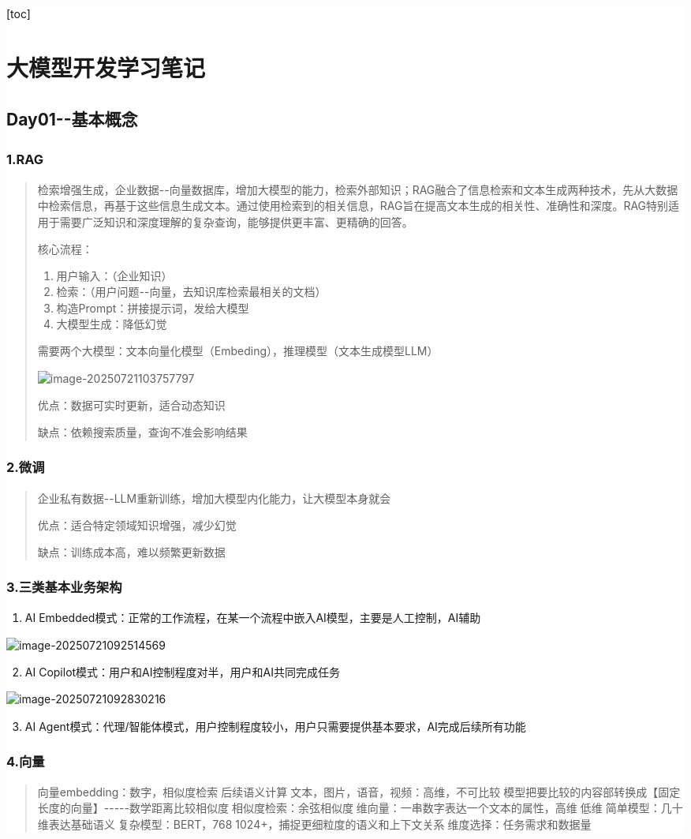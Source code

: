  [toc] 

# 大模型开发学习笔记

## Day01--基本概念

### 1.RAG

> 检索增强生成，企业数据--向量数据库，增加大模型的能力，检索外部知识；RAG融合了信息检索和文本生成两种技术，先从大数据中检索信息，再基于这些信息生成文本。通过使用检索到的相关信息，RAG旨在提高文本生成的相关性、准确性和深度。RAG特别适用于需要广泛知识和深度理解的复杂查询，能够提供更丰富、更精确的回答。
>
> 核心流程：
>
> 1. 用户输入：（企业知识）
> 2. 检索：（用户问题--向量，去知识库检索最相关的文档）
> 3. 构造Prompt：拼接提示词，发给大模型
> 4. 大模型生成：降低幻觉
>
> 需要两个大模型：文本向量化模型（Embeding），推理模型（文本生成模型LLM）
>
> ![image-20250721103757797](D:\OneDrive\桌面\学习笔记\笔记图像保存\image-20250721103757797.png)
>
> 优点：数据可实时更新，适合动态知识
>
> 缺点：依赖搜索质量，查询不准会影响结果

### 2.微调

> 企业私有数据--LLM重新训练，增加大模型内化能力，让大模型本身就会
>
> 优点：适合特定领域知识增强，减少幻觉
>
> 缺点：训练成本高，难以频繁更新数据

### 3.三类基本业务架构

1. AI Embedded模式：正常的工作流程，在某一个流程中嵌入AI模型，主要是人工控制，AI辅助

![image-20250721092514569](D:\OneDrive\桌面\学习笔记\笔记图像保存\image-20250721092514569.png)

2. AI Copilot模式：用户和AI控制程度对半，用户和AI共同完成任务

![image-20250721092830216](D:\OneDrive\桌面\学习笔记\笔记图像保存\image-20250721092830216.png)

3. AI Agent模式：代理/智能体模式，用户控制程度较小，用户只需要提供基本要求，AI完成后续所有功能

### 4.向量

> 向量embedding：数字，相似度检索  后续语义计算
> 	文本，图片，语音，视频：高维，不可比较
> 	模型把要比较的内容部转换成【固定长度的向量】-----数学距离比较相似度
> 	相似度检索：余弦相似度
> 维向量：一串数字表达一个文本的属性，高维 低维
> 	简单模型：几十维表达基础语义
> 	复杂模型：BERT，768  1024+，捕捉更细粒度的语义和上下文关系
> 维度选择：任务需求和数据量
